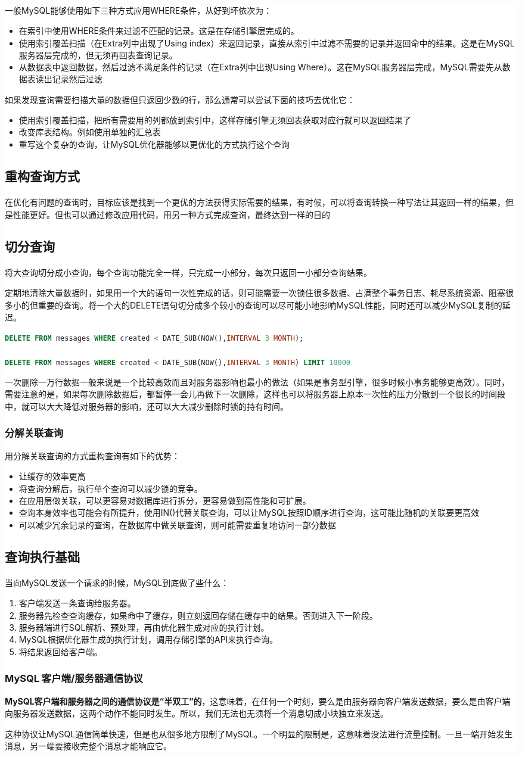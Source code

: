 
一般MySQL能够使用如下三种方式应用WHERE条件，从好到坏依次为：
- 在索引中使用WHERE条件来过滤不匹配的记录。这是在存储引擎层完成的。
- 使用索引覆盖扫描（在Extra列中出现了Using index）来返回记录，直接从索引中过滤不需要的记录并返回命中的结果。这是在MySQL服务器层完成的，但无须再回表查询记录。
- 从数据表中返回数据，然后过滤不满足条件的记录（在Extra列中出现Using Where）。这在MySQL服务器层完成，MySQL需要先从数据表读出记录然后过滤

如果发现查询需要扫描大量的数据但只返回少数的行，那么通常可以尝试下面的技巧去优化它：
- 使用索引覆盖扫描，把所有需要用的列都放到索引中，这样存储引擎无须回表获取对应行就可以返回结果了
- 改变库表结构。例如使用单独的汇总表
- 重写这个复杂的查询，让MySQL优化器能够以更优化的方式执行这个查询

## 重构查询方式
在优化有问题的查询时，目标应该是找到一个更优的方法获得实际需要的结果，有时候，可以将查询转换一种写法让其返回一样的结果，但是性能更好。但也可以通过修改应用代码，用另一种方式完成查询，最终达到一样的目的

## 切分查询
将大查询切分成小查询，每个查询功能完全一样，只完成一小部分，每次只返回一小部分查询结果。

定期地清除大量数据时，如果用一个大的语句一次性完成的话，则可能需要一次锁住很多数据、占满整个事务日志、耗尽系统资源、阻塞很多小的但重要的查询。将一个大的DELETE语句切分成多个较小的查询可以尽可能小地影响MySQL性能，同时还可以减少MySQL复制的延迟。

```sql
DELETE FROM messages WHERE created < DATE_SUB(NOW(),INTERVAL 3 MONTH);

DELETE FROM messages WHERE created < DATE_SUB(NOW(),INTERVAL 3 MONTH) LIMIT 10000
```

一次删除一万行数据一般来说是一个比较高效而且对服务器影响也最小的做法（如果是事务型引擎，很多时候小事务能够更高效）。同时，需要注意的是，如果每次删除数据后，都暂停一会儿再做下一次删除，这样也可以将服务器上原本一次性的压力分散到一个很长的时间段中，就可以大大降低对服务器的影响，还可以大大减少删除时锁的持有时间。

### 分解关联查询
用分解关联查询的方式重构查询有如下的优势：
- 让缓存的效率更高
- 将查询分解后，执行单个查询可以减少锁的竞争。
- 在应用层做关联，可以更容易对数据库进行拆分，更容易做到高性能和可扩展。
- 查询本身效率也可能会有所提升，使用IN()代替关联查询，可以让MySQL按照ID顺序进行查询，这可能比随机的关联要更高效
- 可以减少冗余记录的查询，在数据库中做关联查询，则可能需要重复地访问一部分数据

## 查询执行基础
当向MySQL发送一个请求的时候，MySQL到底做了些什么：
1. 客户端发送一条查询给服务器。
2. 服务器先检查查询缓存，如果命中了缓存，则立刻返回存储在缓存中的结果。否则进入下一阶段。
3. 服务器端进行SQL解析、预处理，再由优化器生成对应的执行计划。
4. MySQL根据优化器生成的执行计划，调用存储引擎的API来执行查询。
5. 将结果返回给客户端。

### MySQL 客户端/服务器通信协议
**MySQL客户端和服务器之间的通信协议是“半双工”的**，这意味着，在任何一个时刻，要么是由服务器向客户端发送数据，要么是由客户端向服务器发送数据，这两个动作不能同时发生。所以，我们无法也无须将一个消息切成小块独立来发送。

这种协议让MySQL通信简单快速，但是也从很多地方限制了MySQL。一个明显的限制是，这意味着没法进行流量控制。一旦一端开始发生消息，另一端要接收完整个消息才能响应它。
